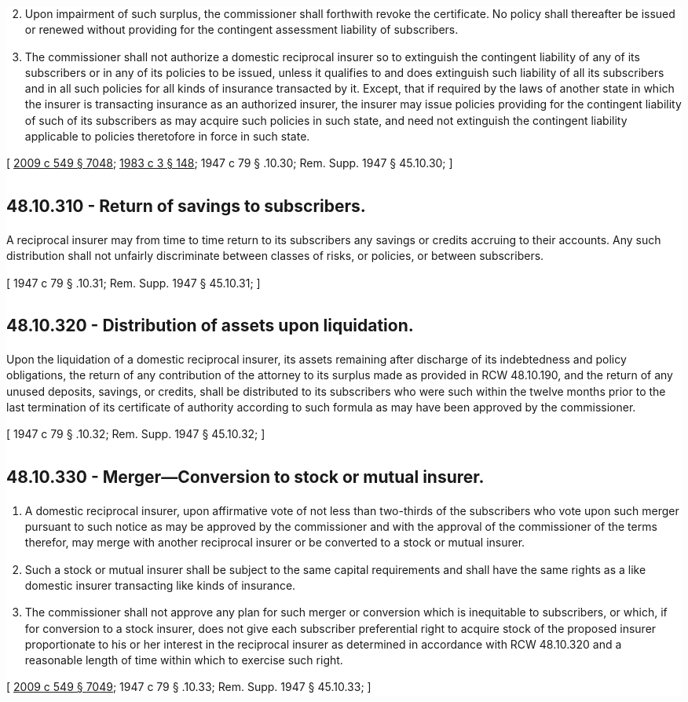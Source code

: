 2. Upon impairment of such surplus, the commissioner shall forthwith revoke the certificate. No policy shall thereafter be issued or renewed without providing for the contingent assessment liability of subscribers.

3. The commissioner shall not authorize a domestic reciprocal insurer so to extinguish the contingent liability of any of its subscribers or in any of its policies to be issued, unless it qualifies to and does extinguish such liability of all its subscribers and in all such policies for all kinds of insurance transacted by it. Except, that if required by the laws of another state in which the insurer is transacting insurance as an authorized insurer, the insurer may issue policies providing for the contingent liability of such of its subscribers as may acquire such policies in such state, and need not extinguish the contingent liability applicable to policies theretofore in force in such state.

\[ [2009 c 549 § 7048](https://lawfilesext.leg.wa.gov/biennium/2009-10/Pdf/Bills/Session%20Laws/Senate/5038.SL.pdf?cite=2009%20c%20549%20§%207048); [1983 c 3 § 148](https://leg.wa.gov/CodeReviser/documents/sessionlaw/1983c3.pdf?cite=1983%20c%203%20§%20148); 1947 c 79 § .10.30; Rem. Supp. 1947 § 45.10.30; \]

## 48.10.310 - Return of savings to subscribers.
A reciprocal insurer may from time to time return to its subscribers any savings or credits accruing to their accounts. Any such distribution shall not unfairly discriminate between classes of risks, or policies, or between subscribers.

\[ 1947 c 79 § .10.31; Rem. Supp. 1947 § 45.10.31; \]

## 48.10.320 - Distribution of assets upon liquidation.
Upon the liquidation of a domestic reciprocal insurer, its assets remaining after discharge of its indebtedness and policy obligations, the return of any contribution of the attorney to its surplus made as provided in RCW 48.10.190, and the return of any unused deposits, savings, or credits, shall be distributed to its subscribers who were such within the twelve months prior to the last termination of its certificate of authority according to such formula as may have been approved by the commissioner.

\[ 1947 c 79 § .10.32; Rem. Supp. 1947 § 45.10.32; \]

## 48.10.330 - Merger—Conversion to stock or mutual insurer.
1. A domestic reciprocal insurer, upon affirmative vote of not less than two-thirds of the subscribers who vote upon such merger pursuant to such notice as may be approved by the commissioner and with the approval of the commissioner of the terms therefor, may merge with another reciprocal insurer or be converted to a stock or mutual insurer.

2. Such a stock or mutual insurer shall be subject to the same capital requirements and shall have the same rights as a like domestic insurer transacting like kinds of insurance.

3. The commissioner shall not approve any plan for such merger or conversion which is inequitable to subscribers, or which, if for conversion to a stock insurer, does not give each subscriber preferential right to acquire stock of the proposed insurer proportionate to his or her interest in the reciprocal insurer as determined in accordance with RCW 48.10.320 and a reasonable length of time within which to exercise such right.

\[ [2009 c 549 § 7049](https://lawfilesext.leg.wa.gov/biennium/2009-10/Pdf/Bills/Session%20Laws/Senate/5038.SL.pdf?cite=2009%20c%20549%20§%207049); 1947 c 79 § .10.33; Rem. Supp. 1947 § 45.10.33; \]
